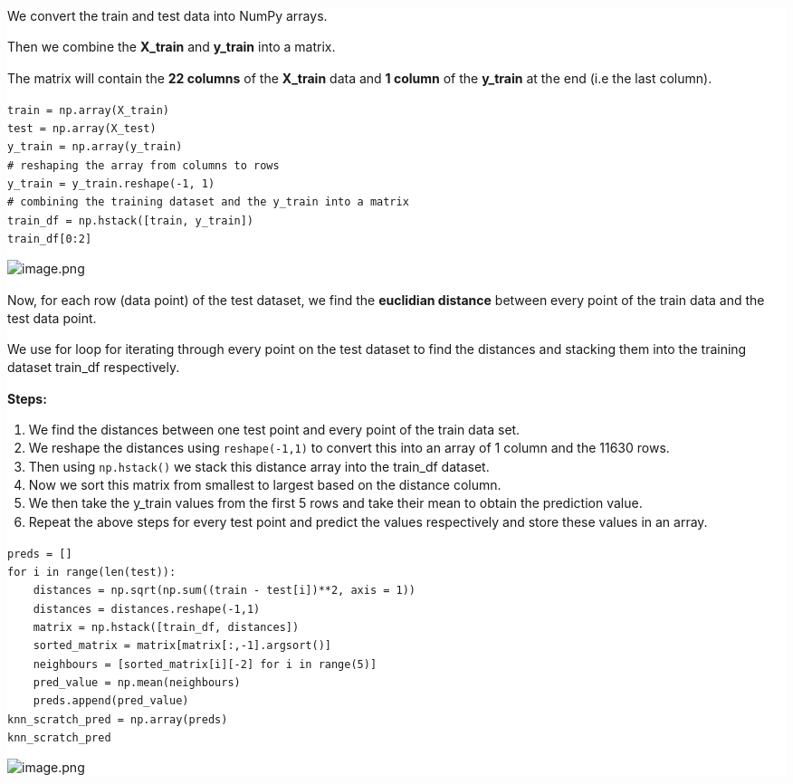 We convert the train and test data into NumPy arrays.

Then we combine the  **X_train** and  **y_train** into a matrix.

The matrix will contain the  **22 columns**  of the  **X_train**  data and  **1 column**  of the  **y_train** at the end (i.e the last column).



```
train = np.array(X_train)
test = np.array(X_test)
y_train = np.array(y_train)
# reshaping the array from columns to rows
y_train = y_train.reshape(-1, 1)
# combining the training dataset and the y_train into a matrix
train_df = np.hstack([train, y_train])
train_df[0:2]

```

![image.png](https://cdn.hashnode.com/res/hashnode/image/upload/v1648267164010/uLpk0njty.png?auto=compress,format&format=webp)

Now, for each row (data point) of the test dataset, we find the  **euclidian distance**  between every point of the train data and the test data point.

We use for loop for iterating through every point on the test dataset to find the distances and stacking them into the training dataset train_df respectively.

**Steps:**

1.  We find the distances between one test point and every point of the train data set.
2.  We reshape the distances using  `reshape(-1,1)`  to convert this into an array of 1 column and the 11630 rows.
3.  Then using  `np.hstack()`  we stack this distance array into the train_df dataset.
4.  Now we sort this matrix from smallest to largest based on the distance column.
5.  We then take the y_train values from the first 5 rows and take their mean to obtain the prediction value.
6.  Repeat the above steps for every test point and predict the values respectively and store these values in an array.

```
preds = []
for i in range(len(test)):
    distances = np.sqrt(np.sum((train - test[i])**2, axis = 1))
    distances = distances.reshape(-1,1)
    matrix = np.hstack([train_df, distances])
    sorted_matrix = matrix[matrix[:,-1].argsort()]
    neighbours = [sorted_matrix[i][-2] for i in range(5)]
    pred_value = np.mean(neighbours)
    preds.append(pred_value)
knn_scratch_pred = np.array(preds)
knn_scratch_pred

```

![image.png](https://cdn.hashnode.com/res/hashnode/image/upload/v1648267300293/NjGXPoLWl.png?auto=compress,format&format=webp)
